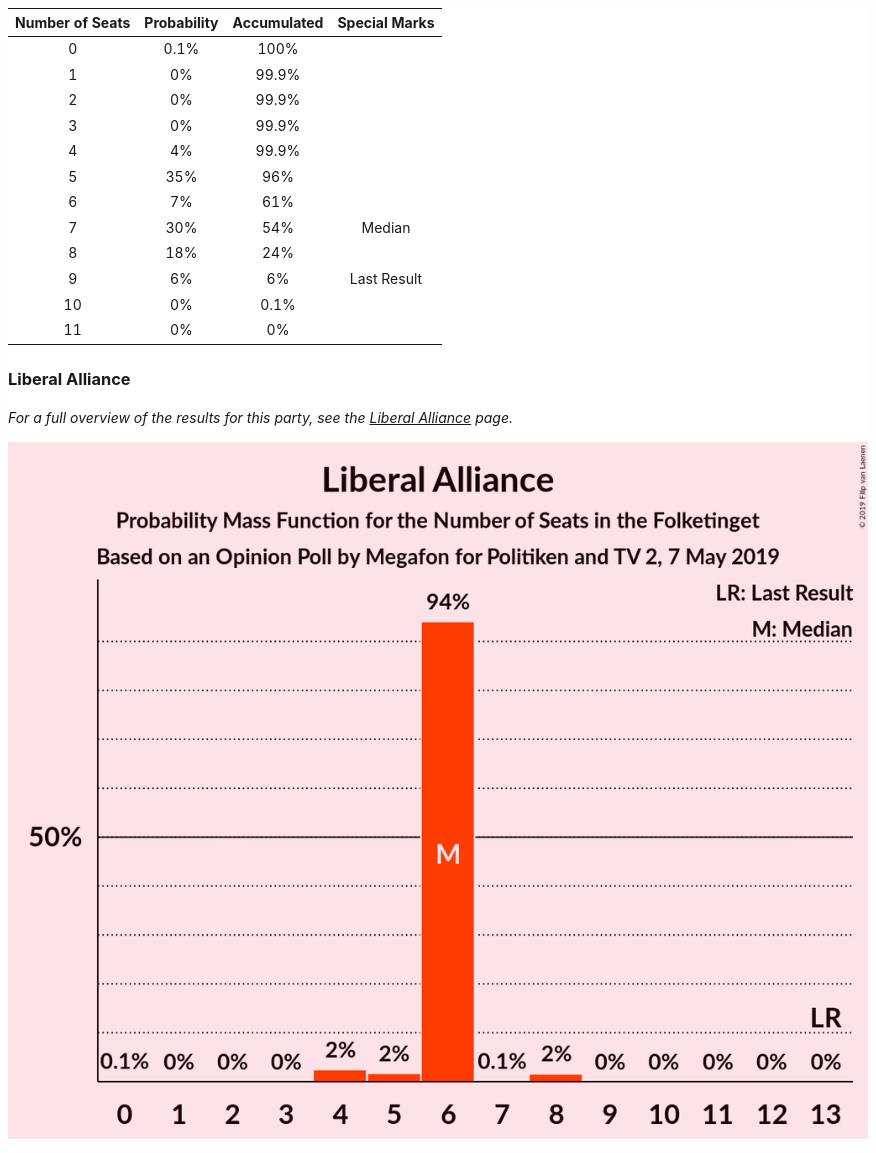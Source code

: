 | Number of Seats | Probability | Accumulated | Special Marks |
|:---------------:|:-----------:|:-----------:|:-------------:|
| 0 | 0.1% | 100% |  |
| 1 | 0% | 99.9% |  |
| 2 | 0% | 99.9% |  |
| 3 | 0% | 99.9% |  |
| 4 | 4% | 99.9% |  |
| 5 | 35% | 96% |  |
| 6 | 7% | 61% |  |
| 7 | 30% | 54% | Median |
| 8 | 18% | 24% |  |
| 9 | 6% | 6% | Last Result |
| 10 | 0% | 0.1% |  |
| 11 | 0% | 0% |  |

### Liberal Alliance

*For a full overview of the results for this party, see the [Liberal Alliance](party-liberalalliance.html) page.*

![Graph with seats probability mass function not yet produced](2019-05-07-Megafon-seats-pmf-liberalalliance.png "Seats Probability Mass Function")